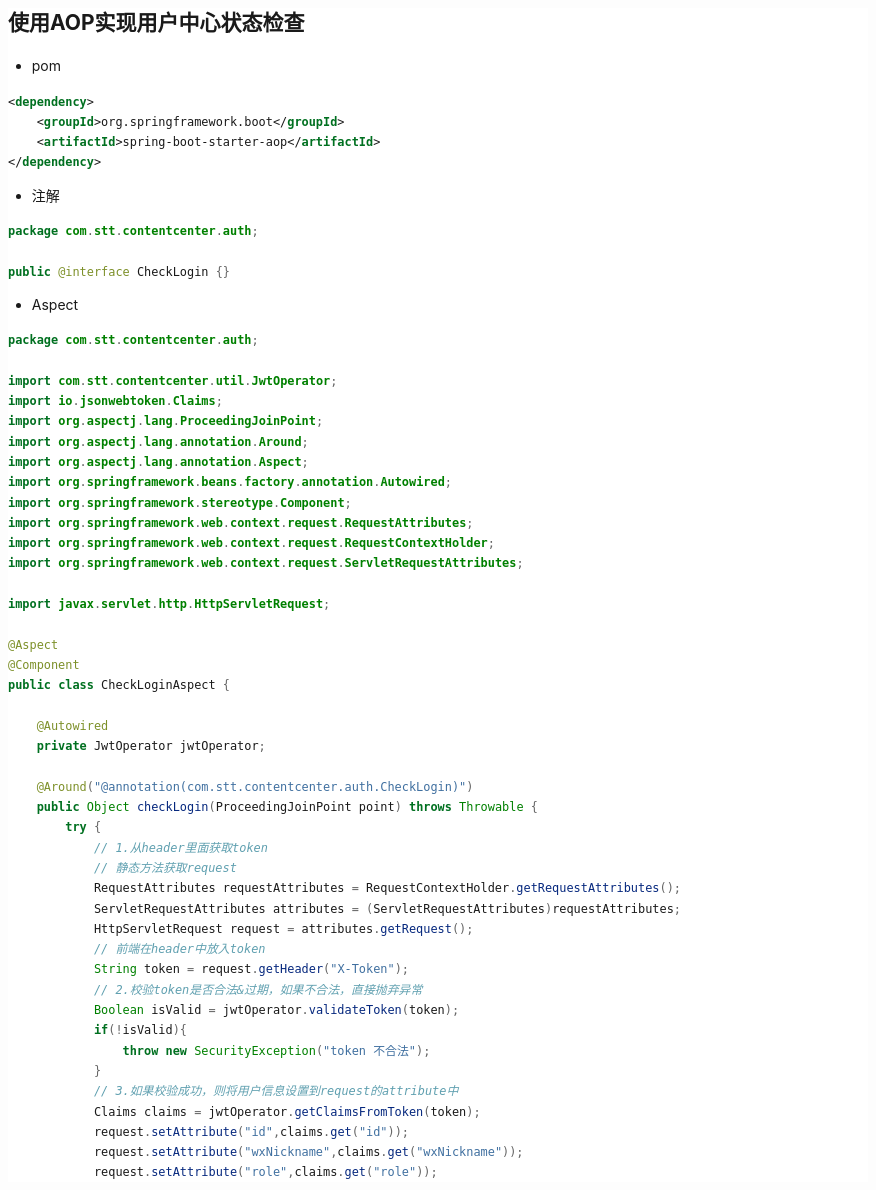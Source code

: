 

## 使用AOP实现用户中心状态检查

- pom

```xml
<dependency>
    <groupId>org.springframework.boot</groupId>
    <artifactId>spring-boot-starter-aop</artifactId>
</dependency>
```

- 注解

```java
package com.stt.contentcenter.auth;

public @interface CheckLogin {}
```

- Aspect

```java
package com.stt.contentcenter.auth;

import com.stt.contentcenter.util.JwtOperator;
import io.jsonwebtoken.Claims;
import org.aspectj.lang.ProceedingJoinPoint;
import org.aspectj.lang.annotation.Around;
import org.aspectj.lang.annotation.Aspect;
import org.springframework.beans.factory.annotation.Autowired;
import org.springframework.stereotype.Component;
import org.springframework.web.context.request.RequestAttributes;
import org.springframework.web.context.request.RequestContextHolder;
import org.springframework.web.context.request.ServletRequestAttributes;

import javax.servlet.http.HttpServletRequest;

@Aspect
@Component
public class CheckLoginAspect {

	@Autowired
	private JwtOperator jwtOperator;

	@Around("@annotation(com.stt.contentcenter.auth.CheckLogin)")
	public Object checkLogin(ProceedingJoinPoint point) throws Throwable {
		try {
			// 1.从header里面获取token
			// 静态方法获取request
			RequestAttributes requestAttributes = RequestContextHolder.getRequestAttributes();
			ServletRequestAttributes attributes = (ServletRequestAttributes)requestAttributes;
			HttpServletRequest request = attributes.getRequest();
			// 前端在header中放入token
			String token = request.getHeader("X-Token");
			// 2.校验token是否合法&过期，如果不合法，直接抛弃异常
			Boolean isValid = jwtOperator.validateToken(token);
			if(!isValid){
				throw new SecurityException("token 不合法");
			}
			// 3.如果校验成功，则将用户信息设置到request的attribute中
			Claims claims = jwtOperator.getClaimsFromToken(token);
			request.setAttribute("id",claims.get("id"));
			request.setAttribute("wxNickname",claims.get("wxNickname"));
			request.setAttribute("role",claims.get("role"));

```